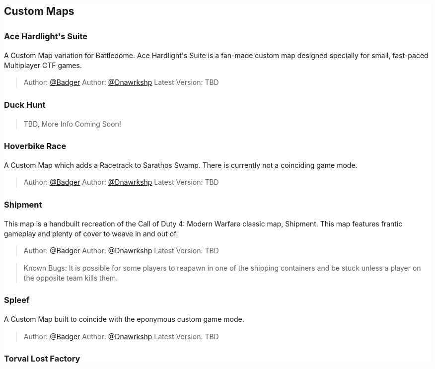 ## Custom Maps

### Ace Hardlight's Suite

A Custom Map variation for Battledome. Ace Hardlight's Suite is a fan-made custom map designed specially for small, fast-paced Multiplayer CTF games.

[]()

> Author: [@Badger](https://github.com/badger41)
> Author: [@Dnawrkshp](https://github.com/dnawrkshp)
> Latest Version: TBD


### Duck Hunt

> TBD, More Info Coming Soon!

### Hoverbike Race

A Custom Map which adds a Racetrack to Sarathos Swamp.
There is currently not a coinciding game mode.

[]()

> Author: [@Badger](https://github.com/badger41)
> Author: [@Dnawrkshp](https://github.com/dnawrkshp)
> Latest Version: TBD

### Shipment

This map is a handbuilt recreation of the Call of Duty 4: Modern Warfare classic map, Shipment.
This map features frantic gameplay and plenty of cover to weave in and out of.

[]()

> Author: [@Badger](https://github.com/badger41)
> Author: [@Dnawrkshp](https://github.com/dnawrkshp)
> Latest Version: TBD

> Known Bugs: It is possible for some players to reapawn in one of the shipping containers and be stuck unless a player on the opposite team kills them.

### Spleef

A Custom Map built to coincide with the eponymous custom game mode.

[]()

> Author: [@Badger](https://github.com/badger41)
> Author: [@Dnawrkshp](https://github.com/dnawrkshp)
> Latest Version: TBD


### Torval Lost Factory
